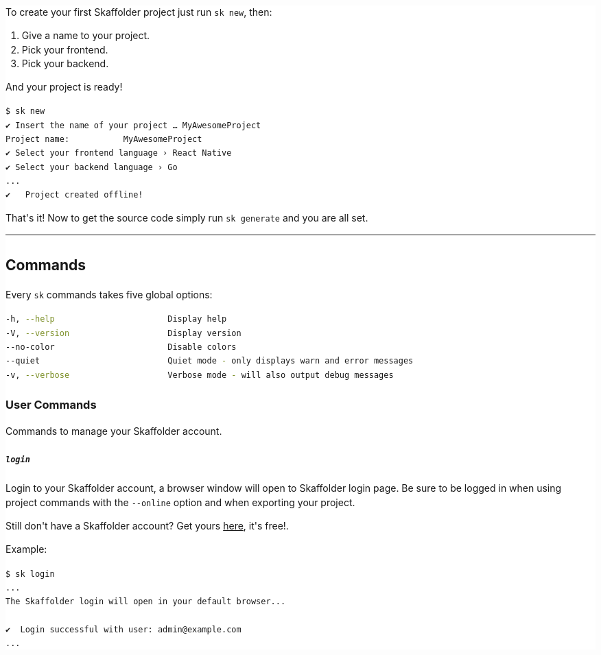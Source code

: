 To create your first Skaffolder project just run `sk new`, then:

1. Give a name to your project.
1. Pick your frontend.
1. Pick your backend.

And your project is ready!

```bash
$ sk new
✔ Insert the name of your project … MyAwesomeProject
Project name:           MyAwesomeProject
✔ Select your frontend language › React Native
✔ Select your backend language › Go
...
✔   Project created offline!
```

That's it! Now to get the source code simply run `sk generate` and you are all set.

---

## Commands

Every `sk` commands takes five global options:

```bash
-h, --help                       Display help
-V, --version                    Display version
--no-color                       Disable colors
--quiet                          Quiet mode - only displays warn and error messages
-v, --verbose                    Verbose mode - will also output debug messages
```

### User Commands

Commands to manage your Skaffolder account.

##### `login`

Login to your Skaffolder account, a browser window will open to Skaffolder login page.
Be sure to be logged in when using project commands with the `--online` option and
when exporting your project.

Still don't have a Skaffolder account? Get yours [here](https://app.skaffolder.com/#!/register), it's free!.

Example:

```bash
$ sk login
...
The Skaffolder login will open in your default browser...

✔  Login successful with user: admin@example.com
...
```
